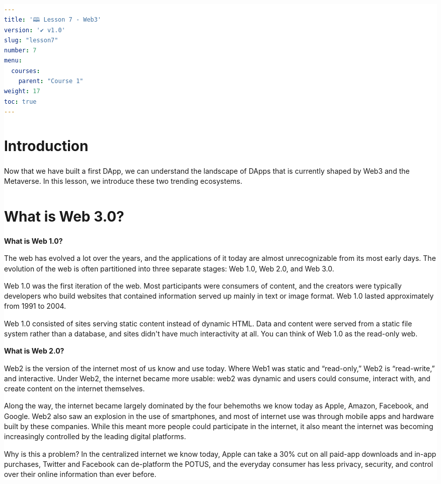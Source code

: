 ```yaml
---
title: '🕮 Lesson 7 - Web3'
version: '✔️ v1.0'
slug: "lesson7"
number: 7
menu:
  courses:
    parent: "Course 1"
weight: 17
toc: true
---
```






# Introduction

Now that we have built a first DApp, we can understand the landscape of DApps that is currently shaped by Web3 and the Metaverse.
In this lesson, we introduce these two trending ecosystems.

# What is Web 3.0?

**What is Web 1.0?**

The web has evolved a lot over the years, and the applications of it today are almost unrecognizable from its most early days. The evolution of the web is often partitioned into three separate stages: Web 1.0, Web 2.0, and Web 3.0.

Web 1.0 was the first iteration of the web. Most participants were consumers of content, and the creators were typically developers who build websites that contained information served up mainly in text or image format. Web 1.0 lasted approximately from 1991 to 2004.

Web 1.0 consisted of sites serving static content instead of dynamic HTML. Data and content were served from a static file system rather than a database, and sites didn't have much interactivity at all. You can think of Web 1.0 as the read-only web.

**What is Web 2.0?**

Web2 is the version of the internet most of us know and use today. Where Web1 was static and “read-only,” Web2 is “read-write,” and interactive. Under Web2, the internet became more usable: web2 was dynamic and users could consume, interact with, and create content on the internet themselves.

Along the way, the internet became largely dominated by the four behemoths we know today as Apple, Amazon, Facebook, and Google. Web2 also saw an explosion in the use of smartphones, and most of internet use was through mobile apps and hardware built by these companies. While this meant more people could participate in the internet, it also meant the internet was becoming increasingly controlled by the leading digital platforms.

Why is this a problem? In the centralized internet we know today, Apple can take a 30% cut on all paid-app downloads and in-app purchases, Twitter and Facebook can de-platform the POTUS, and the everyday consumer has less privacy, security, and control over their online information than ever before.

